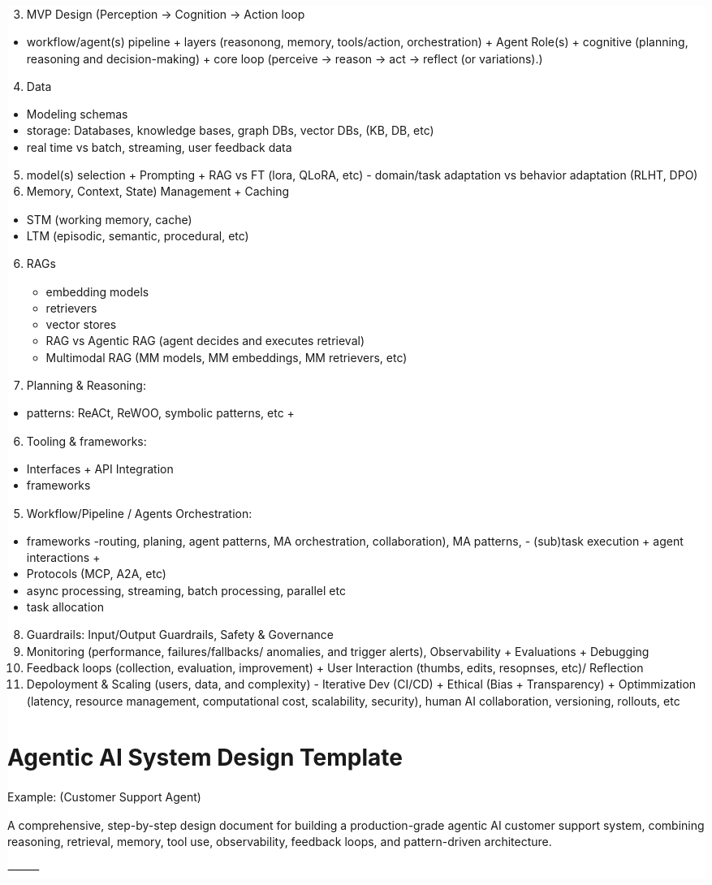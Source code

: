 3.	MVP Design (Perception → Cognition → Action loop 
 + workflow/agent(s) pipeline + layers (reasonong, memory, tools/action, orchestration) + Agent Role(s) + cognitive (planning, reasoning and decision-making) + core loop (perceive → reason → act → reflect (or variations).)
4. Data 
- Modeling schemas 
- storage: Databases, knowledge bases, graph DBs, vector DBs,  (KB, DB, etc) 
- real time vs batch, streaming, user feedback data 
5. model(s) selection + Prompting + RAG vs FT (lora, QLoRA, etc) - domain/task adaptation vs behavior adaptation (RLHT, DPO)
7.	Memory, Context, State) Management + Caching 
- STM (working memory, cache)
- LTM (episodic, semantic, procedural, etc)
6. RAGs
    - embedding models 
    - retrievers 
    - vector stores 
    - RAG vs Agentic RAG (agent decides and executes retrieval)
    - Multimodal RAG (MM models, MM embeddings, MM retrievers, etc)

6. Planning & Reasoning: 
- patterns: ReACt, ReWOO, symbolic patterns, etc + 
6.	Tooling & frameworks: 
- Interfaces + API Integration
- frameworks 
5.	Workflow/Pipeline / Agents Orchestration: 
- frameworks 
-routing, planing, agent patterns, MA orchestration, collaboration), MA patterns, - (sub)task execution + agent interactions + 
- Protocols (MCP, A2A, etc)
- async processing, streaming, batch processing, parallel etc 
- task allocation 

8. Guardrails: Input/Output Guardrails, Safety & Governance 
9.	Monitoring (performance, failures/fallbacks/ anomalies, and trigger alerts), Observability + Evaluations + Debugging
10. Feedback loops (collection, evaluation, improvement) + User Interaction (thumbs, edits, resopnses, etc)/ Reflection 
11. Depoloyment & Scaling (users, data, and complexity) -  Iterative Dev (CI/CD) + Ethical (Bias + Transparency) + Optimmization (latency, resource management, computational cost, scalability, security), human AI collaboration, versioning, rollouts, etc 



# Agentic AI System Design Template 
Example: (Customer Support Agent)

A comprehensive, step-by-step design document for building a production-grade agentic AI customer support system, combining reasoning, retrieval, memory, tool use, observability, feedback loops, and pattern-driven architecture.

⸻
